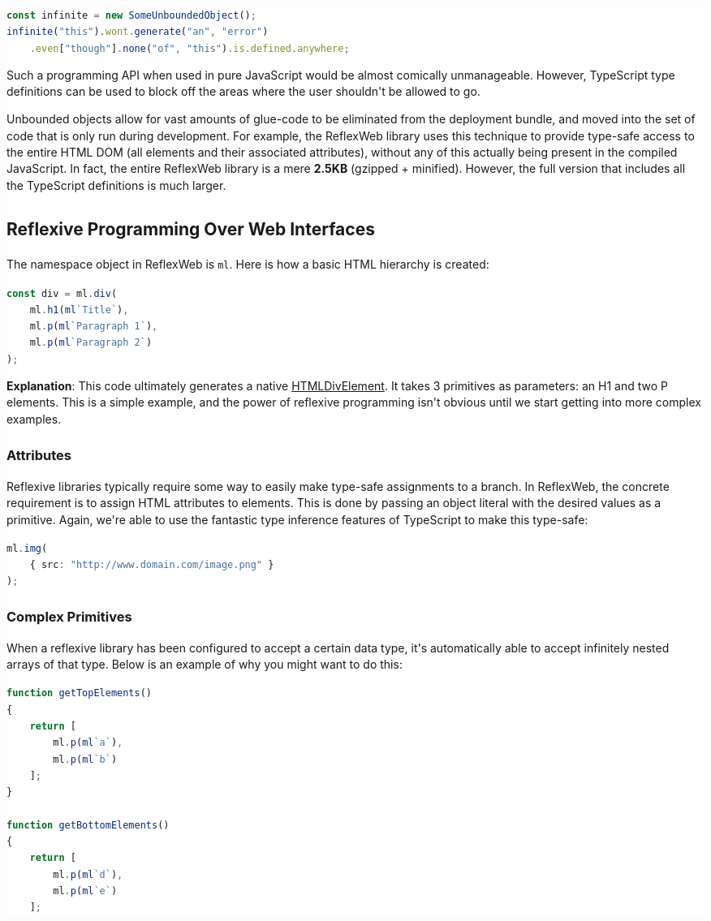 ```typescript
const infinite = new SomeUnboundedObject();
infinite("this").wont.generate("an", "error")
	.even["though"].none("of", "this").is.defined.anywhere;
```

Such a programming API when used in pure JavaScript would be almost comically unmanageable. However, TypeScript type definitions can be used to block off the areas where the user shouldn't be allowed to go.

Unbounded objects allow for vast amounts of glue-code to be eliminated from the deployment bundle, and moved into the set of code that is only run during development. For example, the ReflexWeb library uses this technique to provide type-safe access to the entire HTML DOM (all elements and their associated attributes), without any of this actually being present in the compiled JavaScript. In fact, the entire ReflexWeb library is a mere **2.5KB** (gzipped + minified). However, the full version that includes all the TypeScript definitions is much larger.

## Reflexive Programming Over Web Interfaces

The namespace object in ReflexWeb is `ml`. Here is how a basic HTML hierarchy is created:

```typescript
const div = ml.div(
	ml.h1(ml`Title`),
	ml.p(ml`Paragraph 1`),
	ml.p(ml`Paragraph 2`)
);
```

**Explanation**: This code ultimately generates a native [HTMLDivElement](https://developer.mozilla.org/en-US/docs/Web/API/HTMLDivElement). It takes 3 primitives as parameters: an H1 and two P elements. This is a simple example, and the power of reflexive programming isn't obvious until we start getting into more complex examples.

### Attributes

Reflexive libraries typically require some way to easily make type-safe assignments to a branch. In ReflexWeb, the concrete requirement is to assign HTML attributes to elements. This is done by passing an object literal with the desired values as a primitive. Again, we're able to use the fantastic type inference features of TypeScript to make this type-safe:

```typescript
ml.img(
	{ src: "http://www.domain.com/image.png" } 
);
```

### Complex Primitives

When a reflexive library has been configured to accept a certain data type, it's automatically able to accept infinitely nested arrays of that type. Below is an example of why you might want to do this:

```typescript
function getTopElements()
{
	return [
		ml.p(ml`a`),
		ml.p(ml`b`)
	];
}

function getBottomElements()
{
	return [
		ml.p(ml`d`),
		ml.p(ml`e`)
	];
```